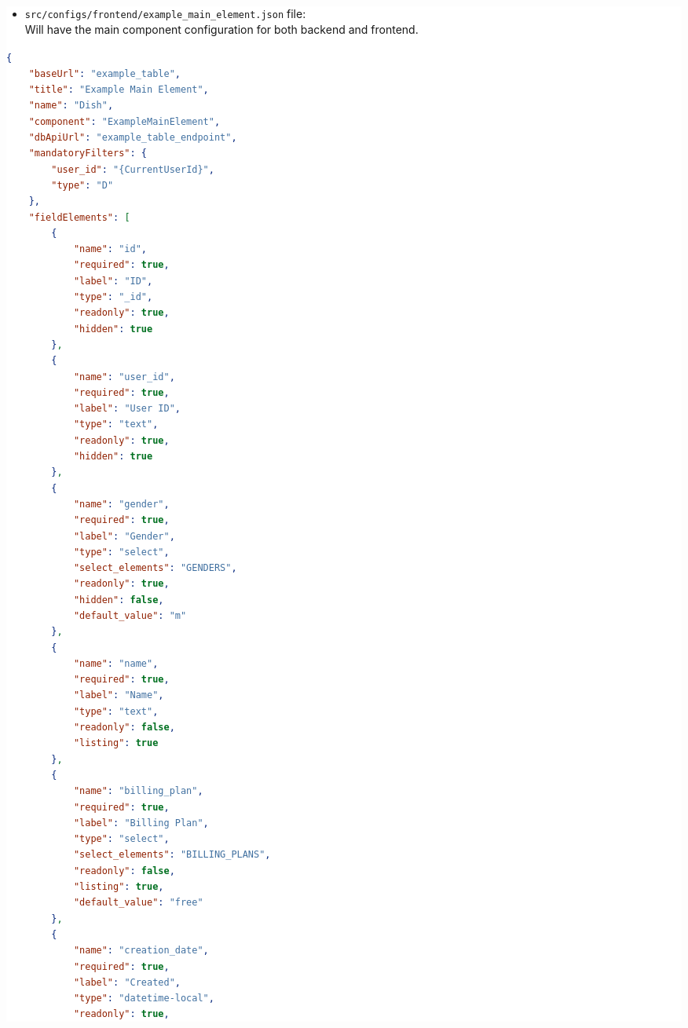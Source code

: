 - `src/configs/frontend/example_main_element.json` file:<br/>
Will have the main component configuration for both backend and frontend.<br/>
```json
{
    "baseUrl": "example_table",
    "title": "Example Main Element",
    "name": "Dish",
    "component": "ExampleMainElement",
    "dbApiUrl": "example_table_endpoint",
    "mandatoryFilters": {
        "user_id": "{CurrentUserId}",
        "type": "D"
    },
    "fieldElements": [
        {
            "name": "id",
            "required": true,
            "label": "ID",
            "type": "_id",
            "readonly": true,
            "hidden": true
        },
        {
            "name": "user_id",
            "required": true,
            "label": "User ID",
            "type": "text",
            "readonly": true,
            "hidden": true
        },
        {
            "name": "gender",
            "required": true,
            "label": "Gender",
            "type": "select",
            "select_elements": "GENDERS",
            "readonly": true,
            "hidden": false,
            "default_value": "m"
        },
        {
            "name": "name",
            "required": true,
            "label": "Name",
            "type": "text",
            "readonly": false,
            "listing": true
        },
        {
            "name": "billing_plan",
            "required": true,
            "label": "Billing Plan",
            "type": "select",
            "select_elements": "BILLING_PLANS",
            "readonly": false,
            "listing": true,
            "default_value": "free"
        },
        {
            "name": "creation_date",
            "required": true,
            "label": "Created",
            "type": "datetime-local",
            "readonly": true,
```